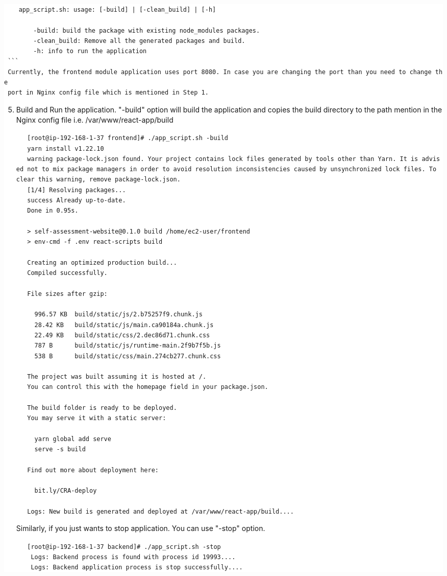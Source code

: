         app_script.sh: usage: [-build] | [-clean_build] | [-h]
        
            -build: build the package with existing node_modules packages.
            -clean_build: Remove all the generated packages and build.
            -h: info to run the application                
     ```
     Currently, the frontend module application uses port 8080. In case you are changing the port than you need to change the
     port in Nginx config file which is mentioned in Step 1.   
     
  5. Build and Run the application. "-build" option will build the application and copies the build directory to the path mention
     in the Nginx config file i.e. /var/www/react-app/build 
     ```
        [root@ip-192-168-1-37 frontend]# ./app_script.sh -build
        yarn install v1.22.10
        warning package-lock.json found. Your project contains lock files generated by tools other than Yarn. It is advised not to mix package managers in order to avoid resolution inconsistencies caused by unsynchronized lock files. To clear this warning, remove package-lock.json.
        [1/4] Resolving packages...
        success Already up-to-date.
        Done in 0.95s.
        
        > self-assessment-website@0.1.0 build /home/ec2-user/frontend
        > env-cmd -f .env react-scripts build
        
        Creating an optimized production build...
        Compiled successfully.
        
        File sizes after gzip:
        
          996.57 KB  build/static/js/2.b75257f9.chunk.js
          28.42 KB   build/static/js/main.ca90184a.chunk.js
          22.49 KB   build/static/css/2.dec86d71.chunk.css
          787 B      build/static/js/runtime-main.2f9b7f5b.js
          538 B      build/static/css/main.274cb277.chunk.css
        
        The project was built assuming it is hosted at /.
        You can control this with the homepage field in your package.json.
        
        The build folder is ready to be deployed.
        You may serve it with a static server:
        
          yarn global add serve
          serve -s build
        
        Find out more about deployment here:
        
          bit.ly/CRA-deploy
        
        Logs: New build is generated and deployed at /var/www/react-app/build.... 
     ```
     Similarly, if you just wants to stop application. You can use "-stop" option.
     ```
        [root@ip-192-168-1-37 backend]# ./app_script.sh -stop
         Logs: Backend process is found with process id 19993....
         Logs: Backend application process is stop successfully....
     ```
     